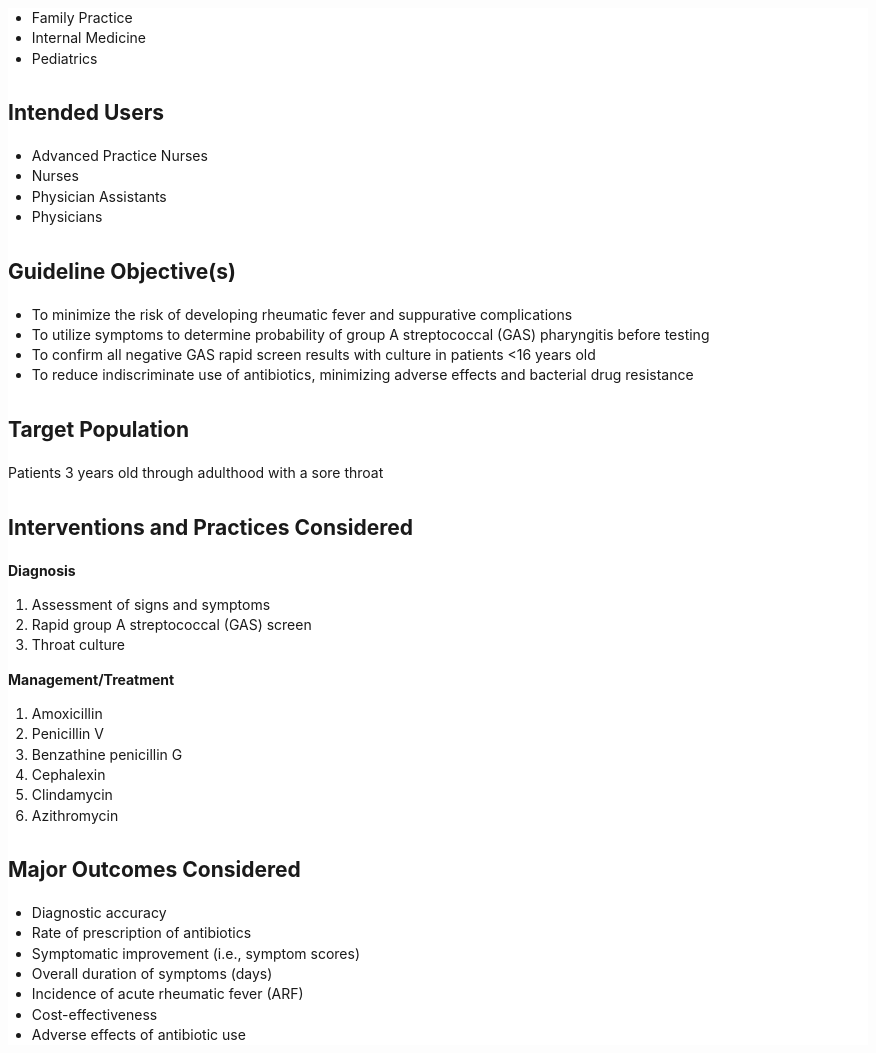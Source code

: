 - Family Practice
- Internal Medicine
- Pediatrics

## Intended Users

- Advanced Practice Nurses
- Nurses
- Physician Assistants
- Physicians

## Guideline Objective(s)



  * To minimize the risk of developing rheumatic fever and suppurative complications 
  * To utilize symptoms to determine probability of group A streptococcal (GAS) pharyngitis before testing 
  * To confirm all negative GAS rapid screen results with culture in patients <16 years old 
  * To reduce indiscriminate use of antibiotics, minimizing adverse effects and bacterial drug resistance 



## Target Population



Patients 3 years old through adulthood with a sore throat

## Interventions and Practices Considered



 **Diagnosis**

  1. Assessment of signs and symptoms 
  2. Rapid group A streptococcal (GAS) screen 
  3. Throat culture 



**Management/Treatment**

  1. Amoxicillin 
  2. Penicillin V 
  3. Benzathine penicillin G 
  4. Cephalexin 
  5. Clindamycin 
  6. Azithromycin 



## Major Outcomes Considered



  * Diagnostic accuracy 
  * Rate of prescription of antibiotics 
  * Symptomatic improvement (i.e., symptom scores) 
  * Overall duration of symptoms (days) 
  * Incidence of acute rheumatic fever (ARF)
  * Cost-effectiveness 
  * Adverse effects of antibiotic use
